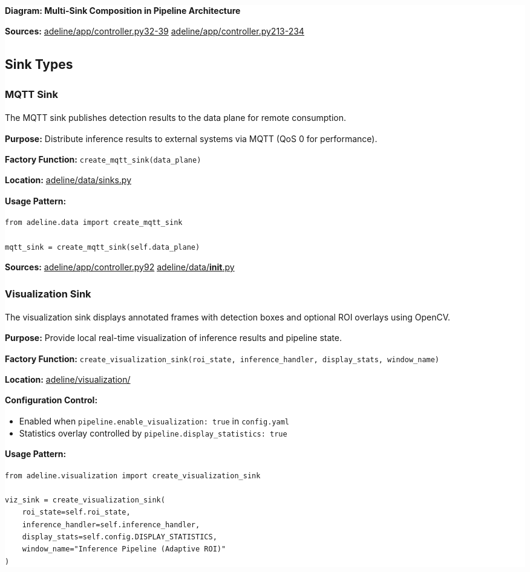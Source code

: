 **Diagram: Multi-Sink Composition in Pipeline Architecture**

**Sources:** [adeline/app/controller.py32-39](https://github.com/care-foundation/kata-inference-251021-clean2/blob/9a713ffb/adeline/app/controller.py#L32-L39) [adeline/app/controller.py213-234](https://github.com/care-foundation/kata-inference-251021-clean2/blob/9a713ffb/adeline/app/controller.py#L213-L234)

## Sink Types

### MQTT Sink

The MQTT sink publishes detection results to the data plane for remote consumption.

**Purpose:** Distribute inference results to external systems via MQTT (QoS 0 for performance).

**Factory Function:** `create_mqtt_sink(data_plane)`

**Location:** [adeline/data/sinks.py](https://github.com/care-foundation/kata-inference-251021-clean2/blob/9a713ffb/adeline/data/sinks.py)

**Usage Pattern:**

```
from adeline.data import create_mqtt_sink

mqtt_sink = create_mqtt_sink(self.data_plane)
```

**Sources:** [adeline/app/controller.py92](https://github.com/care-foundation/kata-inference-251021-clean2/blob/9a713ffb/adeline/app/controller.py#L92-L92) [adeline/data/__init__.py](https://github.com/care-foundation/kata-inference-251021-clean2/blob/9a713ffb/adeline/data/__init__.py)

### Visualization Sink

The visualization sink displays annotated frames with detection boxes and optional ROI overlays using OpenCV.

**Purpose:** Provide local real-time visualization of inference results and pipeline state.

**Factory Function:** `create_visualization_sink(roi_state, inference_handler, display_stats, window_name)`

**Location:** [adeline/visualization/](https://github.com/care-foundation/kata-inference-251021-clean2/blob/9a713ffb/adeline/visualization/)

**Configuration Control:**

- Enabled when `pipeline.enable_visualization: true` in `config.yaml`
- Statistics overlay controlled by `pipeline.display_statistics: true`

**Usage Pattern:**

```
from adeline.visualization import create_visualization_sink

viz_sink = create_visualization_sink(
    roi_state=self.roi_state,
    inference_handler=self.inference_handler,
    display_stats=self.config.DISPLAY_STATISTICS,
    window_name="Inference Pipeline (Adaptive ROI)"
)
```
